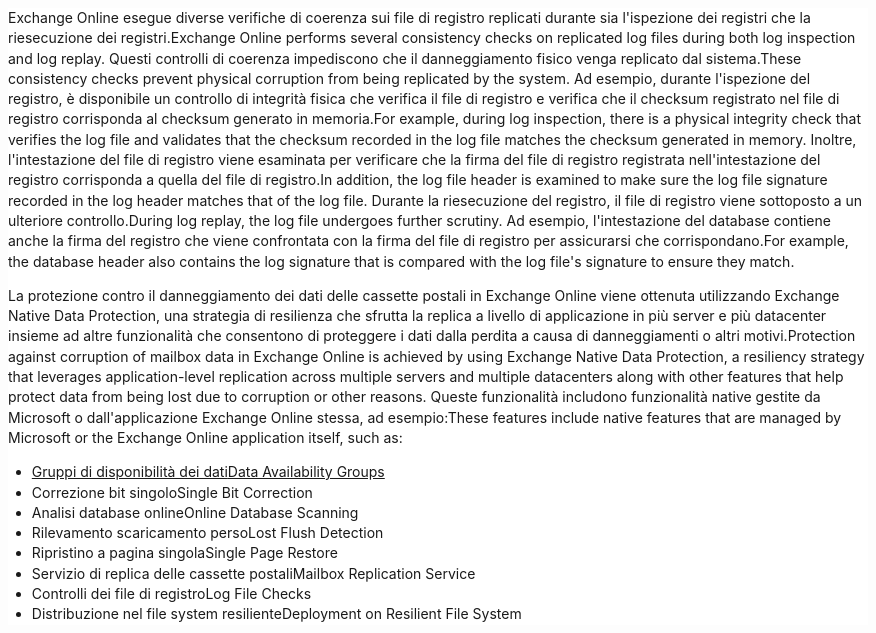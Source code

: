 <span data-ttu-id="8d49b-126">Exchange Online esegue diverse verifiche di coerenza sui file di registro replicati durante sia l'ispezione dei registri che la riesecuzione dei registri.</span><span class="sxs-lookup"><span data-stu-id="8d49b-126">Exchange Online performs several consistency checks on replicated log files during both log inspection and log replay.</span></span> <span data-ttu-id="8d49b-127">Questi controlli di coerenza impediscono che il danneggiamento fisico venga replicato dal sistema.</span><span class="sxs-lookup"><span data-stu-id="8d49b-127">These consistency checks prevent physical corruption from being replicated by the system.</span></span> <span data-ttu-id="8d49b-128">Ad esempio, durante l'ispezione del registro, è disponibile un controllo di integrità fisica che verifica il file di registro e verifica che il checksum registrato nel file di registro corrisponda al checksum generato in memoria.</span><span class="sxs-lookup"><span data-stu-id="8d49b-128">For example, during log inspection, there is a physical integrity check that verifies the log file and validates that the checksum recorded in the log file matches the checksum generated in memory.</span></span> <span data-ttu-id="8d49b-129">Inoltre, l'intestazione del file di registro viene esaminata per verificare che la firma del file di registro registrata nell'intestazione del registro corrisponda a quella del file di registro.</span><span class="sxs-lookup"><span data-stu-id="8d49b-129">In addition, the log file header is examined to make sure the log file signature recorded in the log header matches that of the log file.</span></span> <span data-ttu-id="8d49b-130">Durante la riesecuzione del registro, il file di registro viene sottoposto a un ulteriore controllo.</span><span class="sxs-lookup"><span data-stu-id="8d49b-130">During log replay, the log file undergoes further scrutiny.</span></span> <span data-ttu-id="8d49b-131">Ad esempio, l'intestazione del database contiene anche la firma del registro che viene confrontata con la firma del file di registro per assicurarsi che corrispondano.</span><span class="sxs-lookup"><span data-stu-id="8d49b-131">For example, the database header also contains the log signature that is compared with the log file's signature to ensure they match.</span></span> 

<span data-ttu-id="8d49b-132">La protezione contro il danneggiamento dei dati delle cassette postali in Exchange Online viene ottenuta utilizzando Exchange Native Data Protection, una strategia di resilienza che sfrutta la replica a livello di applicazione in più server e più datacenter insieme ad altre funzionalità che consentono di proteggere i dati dalla perdita a causa di danneggiamenti o altri motivi.</span><span class="sxs-lookup"><span data-stu-id="8d49b-132">Protection against corruption of mailbox data in Exchange Online is achieved by using Exchange Native Data Protection, a resiliency strategy that leverages application-level replication across multiple servers and multiple datacenters along with other features that help protect data from being lost due to corruption or other reasons.</span></span> <span data-ttu-id="8d49b-133">Queste funzionalità includono funzionalità native gestite da Microsoft o dall'applicazione Exchange Online stessa, ad esempio:</span><span class="sxs-lookup"><span data-stu-id="8d49b-133">These features include native features that are managed by Microsoft or the Exchange Online application itself, such as:</span></span>

- [<span data-ttu-id="8d49b-134">Gruppi di disponibilità dei dati</span><span class="sxs-lookup"><span data-stu-id="8d49b-134">Data Availability Groups</span></span>](/exchange/back-up-email)
- <span data-ttu-id="8d49b-135">Correzione bit singolo</span><span class="sxs-lookup"><span data-stu-id="8d49b-135">Single Bit Correction</span></span> 
- <span data-ttu-id="8d49b-136">Analisi database online</span><span class="sxs-lookup"><span data-stu-id="8d49b-136">Online Database Scanning</span></span> 
- <span data-ttu-id="8d49b-137">Rilevamento scaricamento perso</span><span class="sxs-lookup"><span data-stu-id="8d49b-137">Lost Flush Detection</span></span> 
- <span data-ttu-id="8d49b-138">Ripristino a pagina singola</span><span class="sxs-lookup"><span data-stu-id="8d49b-138">Single Page Restore</span></span> 
- <span data-ttu-id="8d49b-139">Servizio di replica delle cassette postali</span><span class="sxs-lookup"><span data-stu-id="8d49b-139">Mailbox Replication Service</span></span> 
- <span data-ttu-id="8d49b-140">Controlli dei file di registro</span><span class="sxs-lookup"><span data-stu-id="8d49b-140">Log File Checks</span></span> 
- <span data-ttu-id="8d49b-141">Distribuzione nel file system resiliente</span><span class="sxs-lookup"><span data-stu-id="8d49b-141">Deployment on Resilient File System</span></span> 
